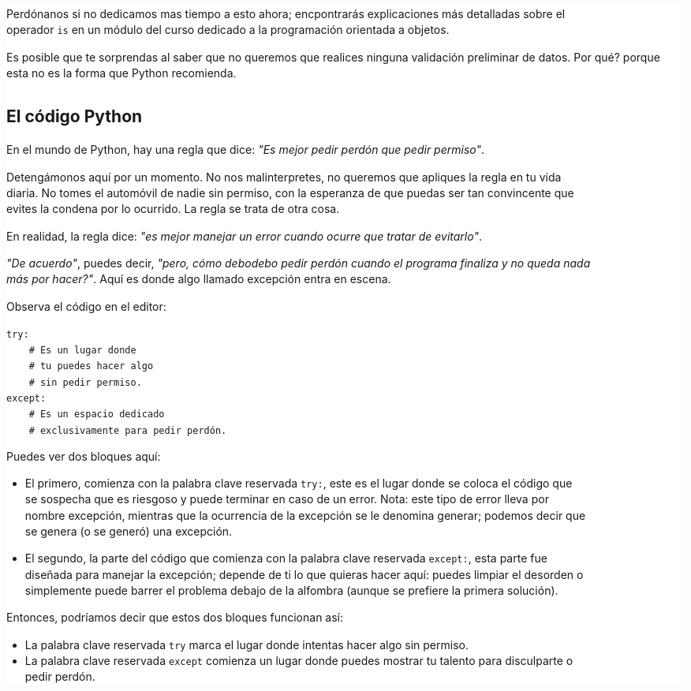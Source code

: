 Perdónanos si no dedicamos mas tiempo a esto ahora; encpontrarás explicaciones más detalladas sobre el  
operador `is` en un módulo del curso dedicado a la programación orientada a objetos.

Es posible que te sorprendas al saber que no queremos que realices ninguna validación preliminar de datos.
Por qué? porque esta no es la forma que Python recomienda.


## **El código Python**
En el mundo de Python, hay una regla que dice: *"Es mejor pedir perdón que pedir permiso"*.

Detengámonos aquí por un momento. No nos malinterpretes, no queremos que apliques la regla en tu vida  
diaria. No tomes el automóvil de nadie sin permiso, con la esperanza de que puedas ser tan convincente que  
evites la condena por lo ocurrido. La regla se trata de otra cosa.

En realidad, la regla dice: *"es mejor manejar un error cuando ocurre que tratar de evitarlo"*.

*"De acuerdo"*, puedes decir, *"pero, cómo debodebo pedir perdón cuando el programa finaliza y no queda nada*  
*más por hacer?"*. Aquí es donde algo llamado excepción entra en escena.

Observa el código en el editor:
```
try:
	# Es un lugar donde
	# tu puedes hacer algo 
    # sin pedir permiso.
except:
	# Es un espacio dedicado 
    # exclusivamente para pedir perdón.
```

Puedes ver dos bloques aquí:

- El primero, comienza con la palabra clave reservada `try:`, este es el lugar donde se coloca el código que  
se sospecha que es riesgoso y puede terminar en caso de un error. Nota: este tipo de error lleva por  
nombre excepción, mientras que la ocurrencia de la excepción se le denomina generar; podemos decir que  
se genera (o se generó) una excepción.

- El segundo, la parte del código que comienza con la palabra clave reservada `except:`, esta parte fue  
diseñada para manejar la excepción; depende de ti lo que quieras hacer aquí: puedes limpiar el desorden o  
simplemente puede barrer el problema debajo de la alfombra (aunque se prefiere la primera solución).

Entonces, podríamos decir que estos dos bloques funcionan así:

- La palabra clave reservada `try` marca el lugar donde intentas hacer algo sin permiso.
- La palabra clave reservada `except` comienza un lugar donde puedes mostrar tu talento para disculparte o  
pedir perdón.
